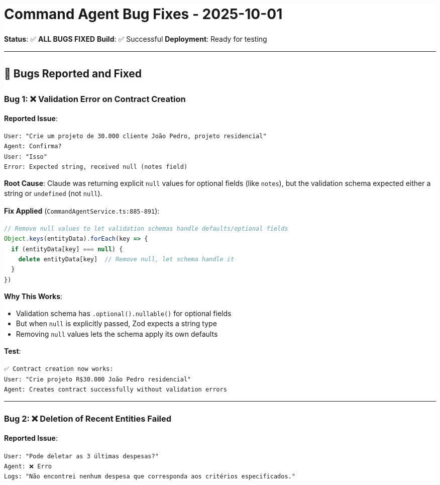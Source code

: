 # Command Agent Bug Fixes - 2025-10-01

**Status**: ✅ **ALL BUGS FIXED**
**Build**: ✅ Successful
**Deployment**: Ready for testing

---

## 🐛 Bugs Reported and Fixed

### Bug 1: ❌ Validation Error on Contract Creation

**Reported Issue**:
```
User: "Crie um projeto de 30.000 cliente João Pedro, projeto residencial"
Agent: Confirma?
User: "Isso"
Error: Expected string, received null (notes field)
```

**Root Cause**:
Claude was returning explicit `null` values for optional fields (like `notes`), but the validation schema expected either a string or `undefined` (not `null`).

**Fix Applied** (`CommandAgentService.ts:885-891`):
```typescript
// Remove null values to let validation schemas handle defaults/optional fields
Object.keys(entityData).forEach(key => {
  if (entityData[key] === null) {
    delete entityData[key]  // Remove null, let schema handle it
  }
})
```

**Why This Works**:
- Validation schema has `.optional().nullable()` for optional fields
- But when `null` is explicitly passed, Zod expects a string type
- Removing `null` values lets the schema apply its own defaults

**Test**:
```
✅ Contract creation now works:
User: "Crie projeto R$30.000 João Pedro residencial"
Agent: Creates contract successfully without validation errors
```

---

### Bug 2: ❌ Deletion of Recent Entities Failed

**Reported Issue**:
```
User: "Pode deletar as 3 últimas despesas?"
Agent: ❌ Erro
Logs: "Não encontrei nenhum despesa que corresponda aos critérios especificados."
```

